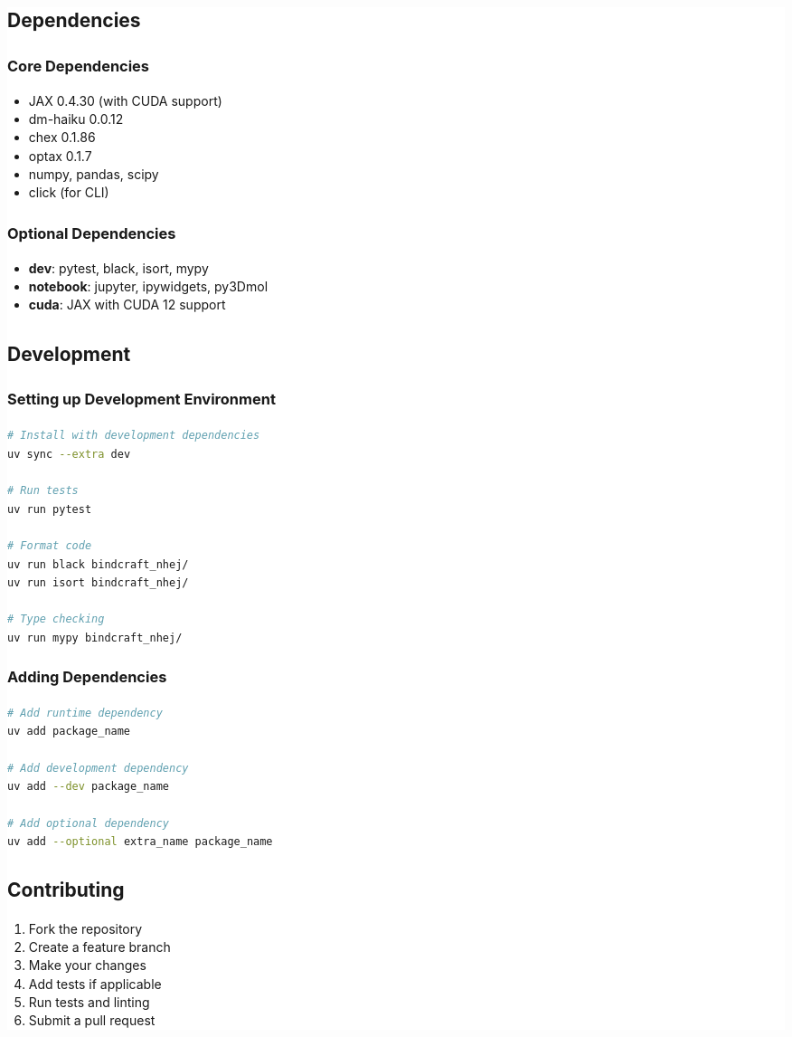 ## Dependencies

### Core Dependencies
- JAX 0.4.30 (with CUDA support)
- dm-haiku 0.0.12
- chex 0.1.86
- optax 0.1.7
- numpy, pandas, scipy
- click (for CLI)

### Optional Dependencies
- **dev**: pytest, black, isort, mypy
- **notebook**: jupyter, ipywidgets, py3Dmol
- **cuda**: JAX with CUDA 12 support

## Development

### Setting up Development Environment

```bash
# Install with development dependencies
uv sync --extra dev

# Run tests
uv run pytest

# Format code
uv run black bindcraft_nhej/
uv run isort bindcraft_nhej/

# Type checking
uv run mypy bindcraft_nhej/
```

### Adding Dependencies

```bash
# Add runtime dependency
uv add package_name

# Add development dependency  
uv add --dev package_name

# Add optional dependency
uv add --optional extra_name package_name
```

## Contributing

1. Fork the repository
2. Create a feature branch
3. Make your changes
4. Add tests if applicable
5. Run tests and linting
6. Submit a pull request
